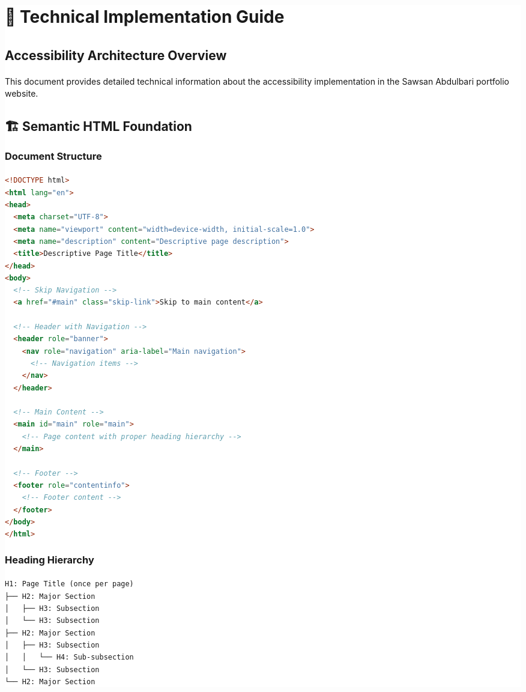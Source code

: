 # 🔧 Technical Implementation Guide

## Accessibility Architecture Overview

This document provides detailed technical information about the accessibility implementation in the Sawsan Abdulbari portfolio website.

## 🏗️ Semantic HTML Foundation

### Document Structure
```html
<!DOCTYPE html>
<html lang="en">
<head>
  <meta charset="UTF-8">
  <meta name="viewport" content="width=device-width, initial-scale=1.0">
  <meta name="description" content="Descriptive page description">
  <title>Descriptive Page Title</title>
</head>
<body>
  <!-- Skip Navigation -->
  <a href="#main" class="skip-link">Skip to main content</a>
  
  <!-- Header with Navigation -->
  <header role="banner">
    <nav role="navigation" aria-label="Main navigation">
      <!-- Navigation items -->
    </nav>
  </header>
  
  <!-- Main Content -->
  <main id="main" role="main">
    <!-- Page content with proper heading hierarchy -->
  </main>
  
  <!-- Footer -->
  <footer role="contentinfo">
    <!-- Footer content -->
  </footer>
</body>
</html>
```

### Heading Hierarchy
```
H1: Page Title (once per page)
├── H2: Major Section
│   ├── H3: Subsection
│   └── H3: Subsection
├── H2: Major Section
│   ├── H3: Subsection
│   │   └── H4: Sub-subsection
│   └── H3: Subsection
└── H2: Major Section
```
